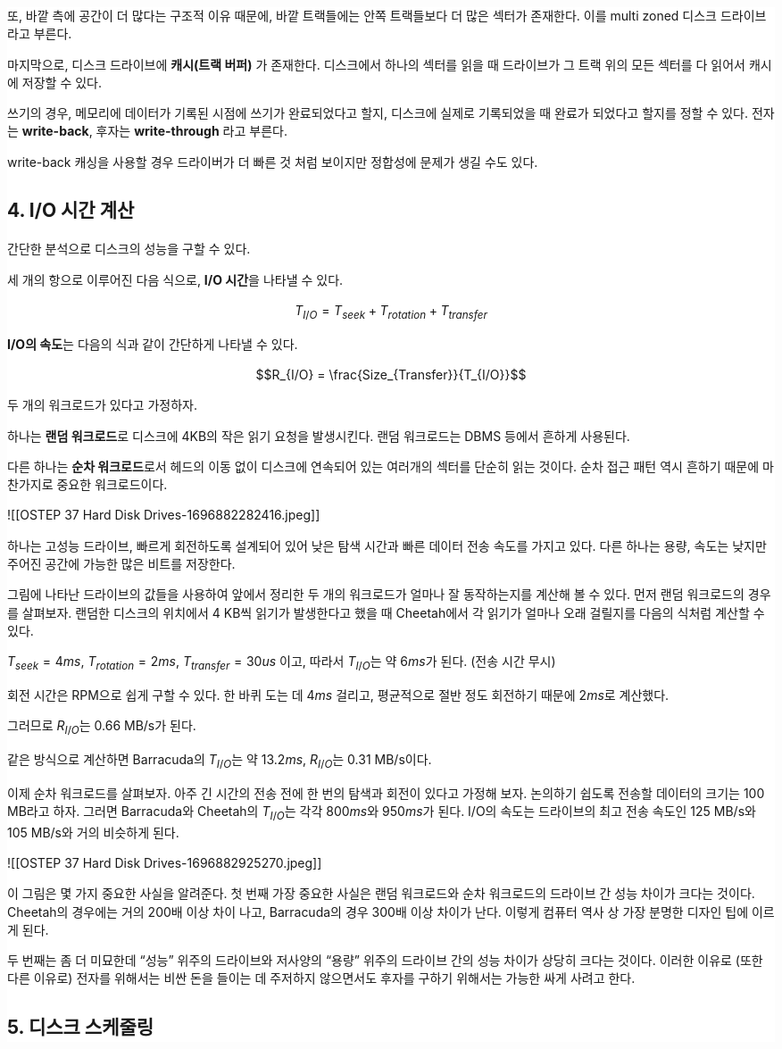 또, 바깥 측에 공간이 더 많다는 구조적 이유 때문에, 바깥 트랙들에는 안쪽 트랙들보다 더 많은 섹터가 존재한다. 이를 multi zoned 디스크 드라이브 라고 부른다.

마지막으로, 디스크 드라이브에 **캐시(트랙 버퍼)** 가 존재한다. 디스크에서 하나의 섹터를 읽을 때 드라이브가 그 트랙 위의 모든 섹터를 다 읽어서 캐시에 저장할 수 있다. 

쓰기의 경우, 메모리에 데이터가 기록된 시점에 쓰기가 완료되었다고 할지, 디스크에 실제로 기록되었을 때 완료가 되었다고 할지를 정할 수 있다. 전자는 **write-back**, 후자는 **write-through** 라고 부른다.

write-back 캐싱을 사용할 경우 드라이버가 더 빠른 것 처럼 보이지만 정합성에 문제가 생길 수도 있다.

## 4. I/O 시간 계산

간단한 분석으로 디스크의 성능을 구할 수 있다.

세 개의 항으로 이루어진 다음 식으로, **I/O 시간**을 나타낼 수 있다.

$$T_{I/O} = T_{seek} + T_{rotation} + T_{transfer}$$

**I/O의 속도**는 다음의 식과 같이 간단하게 나타낼 수 있다.

$$R_{I/O} = \frac{Size_{Transfer}}{T_{I/O}}$$

두 개의 워크로드가 있다고 가정하자. 

하나는 **랜덤 워크로드**로 디스크에 4KB의 작은 읽기 요청을 발생시킨다. 랜덤 워크로드는 DBMS 등에서 흔하게 사용된다.

다른 하나는 **순차 워크로드**로서 헤드의 이동 없이 디스크에 연속되어 있는 여러개의 섹터를 단순히 읽는 것이다. 순차 접근 패턴 역시 흔하기 때문에 마찬가지로 중요한 워크로드이다.

![[OSTEP 37 Hard Disk Drives-1696882282416.jpeg]]

하나는 고성능 드라이브, 빠르게 회전하도록 설계되어 있어 낮은 탐색 시간과 빠른 데이터 전송 속도를 가지고 있다.
다른 하나는 용량, 속도는 낮지만 주어진 공간에 가능한 많은 비트를 저장한다.

그림에 나타난 드라이브의 값들을 사용하여 앞에서 정리한 두 개의 워크로드가 얼마나 잘 동작하는지를 계산해 볼 수 있다. 먼저 랜덤 워크로드의 경우를 살펴보자. 랜덤한 디스크의 위치에서 4 KB씩 읽기가 발생한다고 했을 때 Cheetah에서 각 읽기가 얼마나 오래 걸릴지를 다음의 식처럼 계산할 수 있다.

$T_{seek} = 4ms$, $T_{rotation} = 2ms$, $T_{transfer} = 30 us$ 이고, 따라서 $T_{I/O}$는 약 $6ms$가 된다. (전송 시간 무시)

회전 시간은 RPM으로 쉽게 구할 수 있다. 한 바퀴 도는 데 $4ms$ 걸리고, 평균적으로 절반 정도 회전하기 때문에 $2ms$로 계산했다.

그러므로 $R_{I/O}$는 0.66 MB/s가 된다.

같은 방식으로 계산하면 Barracuda의 $T_{I/O}$는 약 $13.2ms$, $R_{I/O}$는 0.31 MB/s이다.

이제 순차 워크로드를 살펴보자. 아주 긴 시간의 전송 전에 한 번의 탐색과 회전이 있다고 가정해 보자. 논의하기 쉽도록 전송할 데이터의 크기는 100 MB라고 하자. 그러면 Barracuda와 Cheetah의 $T_{I/O}$는 각각 $800 ms$와 $950 ms$가 된다. I/O의 속도는 드라이브의 최고 전송 속도인 125 MB/s와 105 MB/s와 거의 비슷하게 된다. 

![[OSTEP 37 Hard Disk Drives-1696882925270.jpeg]]

이 그림은 몇 가지 중요한 사실을 알려준다. 첫 번째 가장 중요한 사실은 랜덤 워크로드와 순차 워크로드의 드라이브 간 성능 차이가 크다는 것이다. Cheetah의 경우에는 거의 200배 이상 차이 나고, Barracuda의 경우 300배 이상 차이가 난다. 이렇게 컴퓨터 역사 상 가장 분명한 디자인 팁에 이르게 된다.

두 번째는 좀 더 미묘한데 “성능” 위주의 드라이브와 저사양의 “용량” 위주의 드라이브 간의 성능 차이가 상당히 크다는 것이다. 이러한 이유로 (또한 다른 이유로) 전자를 위해서는 비싼 돈을 들이는 데 주저하지 않으면서도 후자를 구하기 위해서는 가능한 싸게 사려고 한다.

## 5. 디스크 스케줄링

